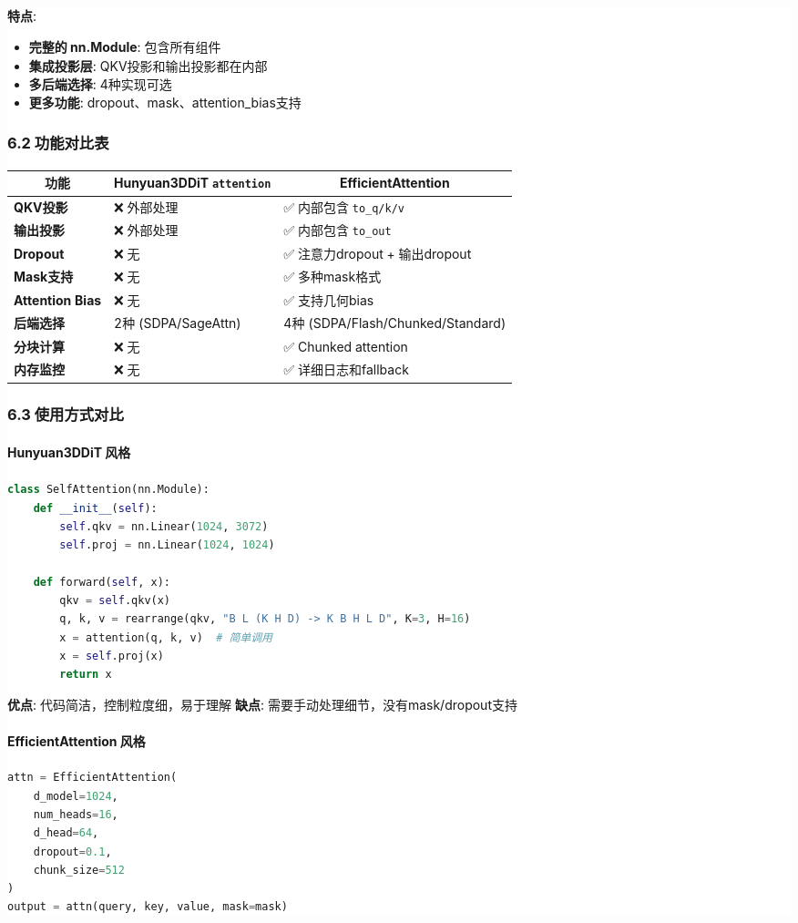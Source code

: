 **特点**:
- **完整的 nn.Module**: 包含所有组件
- **集成投影层**: QKV投影和输出投影都在内部
- **多后端选择**: 4种实现可选
- **更多功能**: dropout、mask、attention_bias支持

### 6.2 功能对比表

| 功能 | Hunyuan3DDiT `attention` | EfficientAttention |
|------|-------------------------|-------------------|
| **QKV投影** | ❌ 外部处理 | ✅ 内部包含 `to_q/k/v` |
| **输出投影** | ❌ 外部处理 | ✅ 内部包含 `to_out` |
| **Dropout** | ❌ 无 | ✅ 注意力dropout + 输出dropout |
| **Mask支持** | ❌ 无 | ✅ 多种mask格式 |
| **Attention Bias** | ❌ 无 | ✅ 支持几何bias |
| **后端选择** | 2种 (SDPA/SageAttn) | 4种 (SDPA/Flash/Chunked/Standard) |
| **分块计算** | ❌ 无 | ✅ Chunked attention |
| **内存监控** | ❌ 无 | ✅ 详细日志和fallback |

### 6.3 使用方式对比

#### Hunyuan3DDiT 风格
```python
class SelfAttention(nn.Module):
    def __init__(self):
        self.qkv = nn.Linear(1024, 3072)
        self.proj = nn.Linear(1024, 1024)
    
    def forward(self, x):
        qkv = self.qkv(x)
        q, k, v = rearrange(qkv, "B L (K H D) -> K B H L D", K=3, H=16)
        x = attention(q, k, v)  # 简单调用
        x = self.proj(x)
        return x
```

**优点**: 代码简洁，控制粒度细，易于理解
**缺点**: 需要手动处理细节，没有mask/dropout支持

#### EfficientAttention 风格
```python
attn = EfficientAttention(
    d_model=1024, 
    num_heads=16, 
    d_head=64,
    dropout=0.1,
    chunk_size=512
)
output = attn(query, key, value, mask=mask)
```
